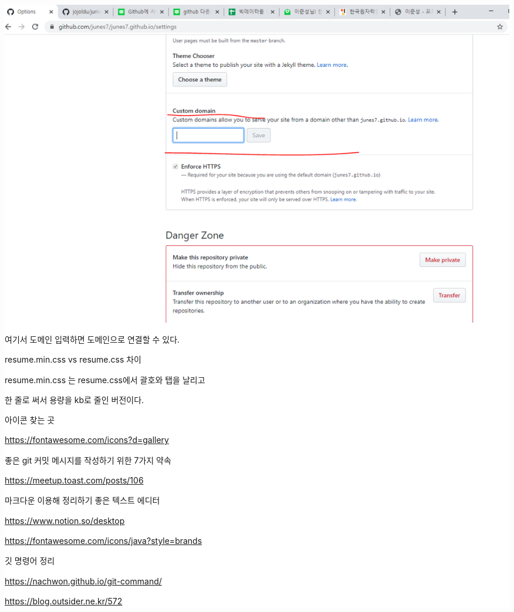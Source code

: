 ![image-20200423154129383](images/image-20200423154129383.png)

여기서 도메인 입력하면 도메인으로 연결할 수 있다.

resume.min.css vs resume.css 차이

resume.min.css 는 resume.css에서 괄호와 탭을 날리고 

한 줄로 써서 용량을 kb로 줄인 버전이다.

아이콘 찾는 곳

https://fontawesome.com/icons?d=gallery

좋은 git 커밋 메시지를 작성하기 위한 7가지 약속

https://meetup.toast.com/posts/106

마크다운 이용해 정리하기 좋은 텍스트 에디터 

https://www.notion.so/desktop

https://fontawesome.com/icons/java?style=brands



깃 명령어 정리

https://nachwon.github.io/git-command/

https://blog.outsider.ne.kr/572
